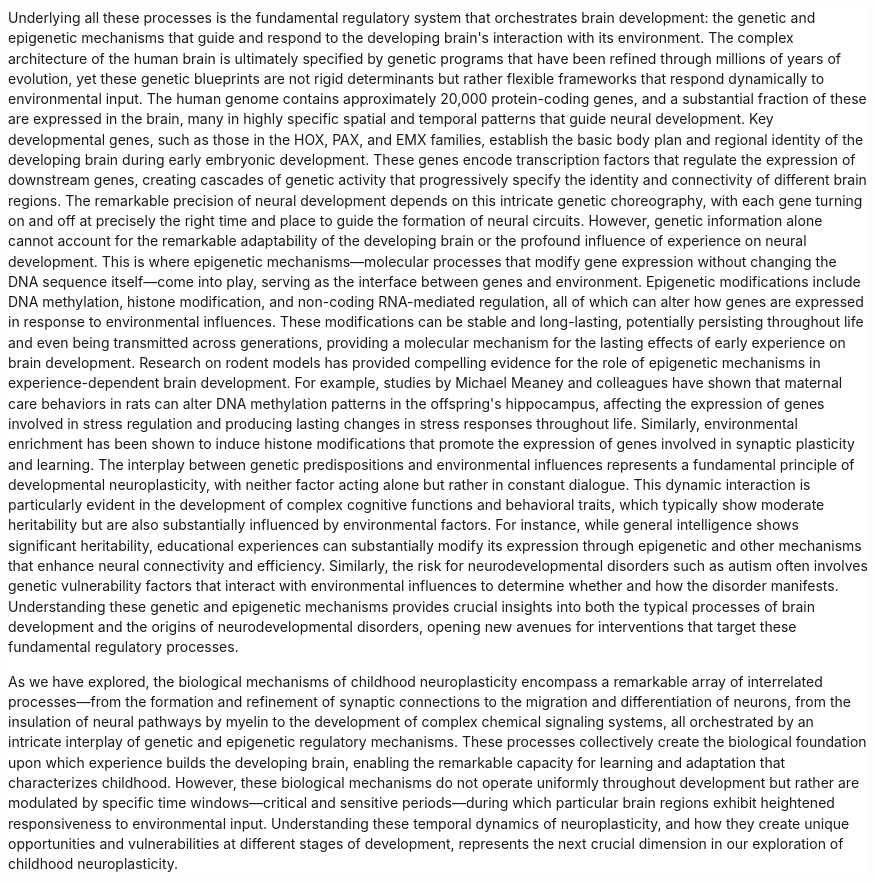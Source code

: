 Underlying all these processes is the fundamental regulatory system that orchestrates brain development: the genetic and epigenetic mechanisms that guide and respond to the developing brain's interaction with its environment. The complex architecture of the human brain is ultimately specified by genetic programs that have been refined through millions of years of evolution, yet these genetic blueprints are not rigid determinants but rather flexible frameworks that respond dynamically to environmental input. The human genome contains approximately 20,000 protein-coding genes, and a substantial fraction of these are expressed in the brain, many in highly specific spatial and temporal patterns that guide neural development. Key developmental genes, such as those in the HOX, PAX, and EMX families, establish the basic body plan and regional identity of the developing brain during early embryonic development. These genes encode transcription factors that regulate the expression of downstream genes, creating cascades of genetic activity that progressively specify the identity and connectivity of different brain regions. The remarkable precision of neural development depends on this intricate genetic choreography, with each gene turning on and off at precisely the right time and place to guide the formation of neural circuits. However, genetic information alone cannot account for the remarkable adaptability of the developing brain or the profound influence of experience on neural development. This is where epigenetic mechanisms—molecular processes that modify gene expression without changing the DNA sequence itself—come into play, serving as the interface between genes and environment. Epigenetic modifications include DNA methylation, histone modification, and non-coding RNA-mediated regulation, all of which can alter how genes are expressed in response to environmental influences. These modifications can be stable and long-lasting, potentially persisting throughout life and even being transmitted across generations, providing a molecular mechanism for the lasting effects of early experience on brain development. Research on rodent models has provided compelling evidence for the role of epigenetic mechanisms in experience-dependent brain development. For example, studies by Michael Meaney and colleagues have shown that maternal care behaviors in rats can alter DNA methylation patterns in the offspring's hippocampus, affecting the expression of genes involved in stress regulation and producing lasting changes in stress responses throughout life. Similarly, environmental enrichment has been shown to induce histone modifications that promote the expression of genes involved in synaptic plasticity and learning. The interplay between genetic predispositions and environmental influences represents a fundamental principle of developmental neuroplasticity, with neither factor acting alone but rather in constant dialogue. This dynamic interaction is particularly evident in the development of complex cognitive functions and behavioral traits, which typically show moderate heritability but are also substantially influenced by environmental factors. For instance, while general intelligence shows significant heritability, educational experiences can substantially modify its expression through epigenetic and other mechanisms that enhance neural connectivity and efficiency. Similarly, the risk for neurodevelopmental disorders such as autism often involves genetic vulnerability factors that interact with environmental influences to determine whether and how the disorder manifests. Understanding these genetic and epigenetic mechanisms provides crucial insights into both the typical processes of brain development and the origins of neurodevelopmental disorders, opening new avenues for interventions that target these fundamental regulatory processes.

As we have explored, the biological mechanisms of childhood neuroplasticity encompass a remarkable array of interrelated processes—from the formation and refinement of synaptic connections to the migration and differentiation of neurons, from the insulation of neural pathways by myelin to the development of complex chemical signaling systems, all orchestrated by an intricate interplay of genetic and epigenetic regulatory mechanisms. These processes collectively create the biological foundation upon which experience builds the developing brain, enabling the remarkable capacity for learning and adaptation that characterizes childhood. However, these biological mechanisms do not operate uniformly throughout development but rather are modulated by specific time windows—critical and sensitive periods—during which particular brain regions exhibit heightened responsiveness to environmental input. Understanding these temporal dynamics of neuroplasticity, and how they create unique opportunities and vulnerabilities at different stages of development, represents the next crucial dimension in our exploration of childhood neuroplasticity.

